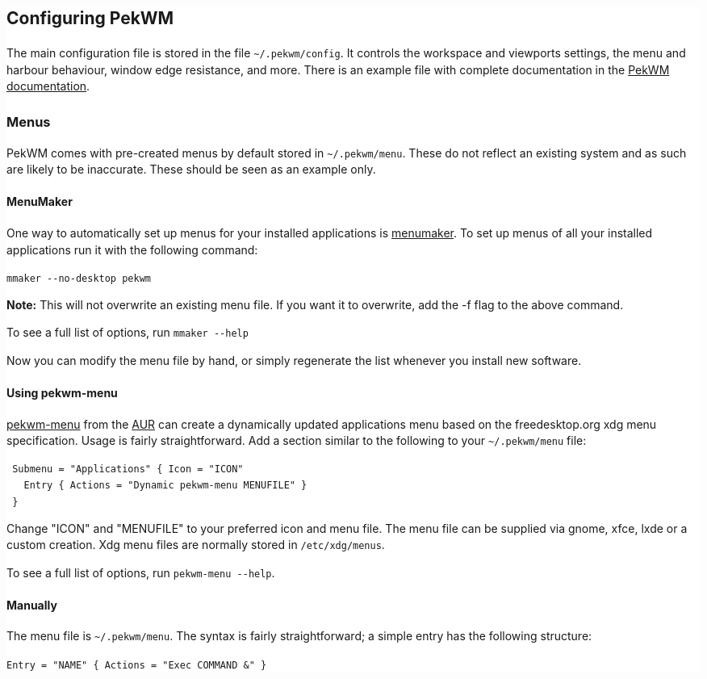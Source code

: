 ## Configuring PekWM

The main configuration file is stored in the file `~/.pekwm/config`. It controls the workspace and viewports settings, the menu and harbour behaviour, window edge resistance, and more. There is an example file with complete documentation in the [PekWM documentation](http://www.pekwm.org/files/pekwm/doc/git/html/config/configfile.html).

### Menus

PekWM comes with pre-created menus by default stored in `~/.pekwm/menu`. These do not reflect an existing system and as such are likely to be inaccurate. These should be seen as an example only.

#### MenuMaker

One way to automatically set up menus for your installed applications is [menumaker](https://www.archlinux.org/packages/?name=menumaker). To set up menus of all your installed applications run it with the following command:

```
mmaker --no-desktop pekwm

```

**Note:** This will not overwrite an existing menu file. If you want it to overwrite, add the -f flag to the above command.

To see a full list of options, run `mmaker --help`

Now you can modify the menu file by hand, or simply regenerate the list whenever you install new software.

#### Using pekwm-menu

[pekwm-menu](https://aur.archlinux.org/packages/pekwm-menu/) from the [AUR](/index.php/AUR "AUR") can create a dynamically updated applications menu based on the freedesktop.org xdg menu specification. Usage is fairly straightforward. Add a section similar to the following to your `~/.pekwm/menu` file:

```
 Submenu = "Applications" { Icon = "ICON"
   Entry { Actions = "Dynamic pekwm-menu MENUFILE" }
 }

```

Change "ICON" and "MENUFILE" to your preferred icon and menu file. The menu file can be supplied via gnome, xfce, lxde or a custom creation. Xdg menu files are normally stored in `/etc/xdg/menus`.

To see a full list of options, run `pekwm-menu --help`.

#### Manually

The menu file is `~/.pekwm/menu`. The syntax is fairly straightforward; a simple entry has the following structure:

```
Entry = "NAME" { Actions = "Exec COMMAND &" }

```
